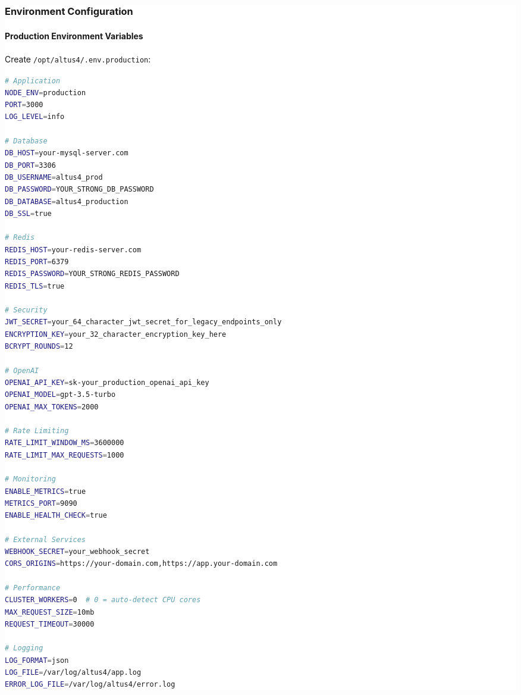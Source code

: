 ### Environment Configuration

#### Production Environment Variables

Create `/opt/altus4/.env.production`:

```bash
# Application
NODE_ENV=production
PORT=3000
LOG_LEVEL=info

# Database
DB_HOST=your-mysql-server.com
DB_PORT=3306
DB_USERNAME=altus4_prod
DB_PASSWORD=YOUR_STRONG_DB_PASSWORD
DB_DATABASE=altus4_production
DB_SSL=true

# Redis
REDIS_HOST=your-redis-server.com
REDIS_PORT=6379
REDIS_PASSWORD=YOUR_STRONG_REDIS_PASSWORD
REDIS_TLS=true

# Security
JWT_SECRET=your_64_character_jwt_secret_for_legacy_endpoints_only
ENCRYPTION_KEY=your_32_character_encryption_key_here
BCRYPT_ROUNDS=12

# OpenAI
OPENAI_API_KEY=sk-your_production_openai_api_key
OPENAI_MODEL=gpt-3.5-turbo
OPENAI_MAX_TOKENS=2000

# Rate Limiting
RATE_LIMIT_WINDOW_MS=3600000
RATE_LIMIT_MAX_REQUESTS=1000

# Monitoring
ENABLE_METRICS=true
METRICS_PORT=9090
ENABLE_HEALTH_CHECK=true

# External Services
WEBHOOK_SECRET=your_webhook_secret
CORS_ORIGINS=https://your-domain.com,https://app.your-domain.com

# Performance
CLUSTER_WORKERS=0  # 0 = auto-detect CPU cores
MAX_REQUEST_SIZE=10mb
REQUEST_TIMEOUT=30000

# Logging
LOG_FORMAT=json
LOG_FILE=/var/log/altus4/app.log
ERROR_LOG_FILE=/var/log/altus4/error.log
```
